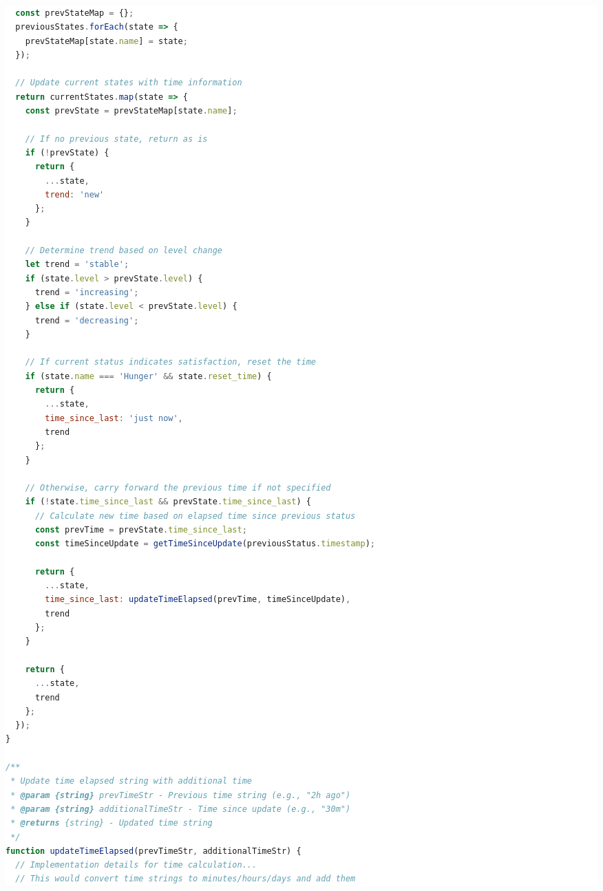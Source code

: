 ```javascript
  const prevStateMap = {};
  previousStates.forEach(state => {
    prevStateMap[state.name] = state;
  });

  // Update current states with time information
  return currentStates.map(state => {
    const prevState = prevStateMap[state.name];

    // If no previous state, return as is
    if (!prevState) {
      return {
        ...state,
        trend: 'new'
      };
    }

    // Determine trend based on level change
    let trend = 'stable';
    if (state.level > prevState.level) {
      trend = 'increasing';
    } else if (state.level < prevState.level) {
      trend = 'decreasing';
    }

    // If current status indicates satisfaction, reset the time
    if (state.name === 'Hunger' && state.reset_time) {
      return {
        ...state,
        time_since_last: 'just now',
        trend
      };
    }

    // Otherwise, carry forward the previous time if not specified
    if (!state.time_since_last && prevState.time_since_last) {
      // Calculate new time based on elapsed time since previous status
      const prevTime = prevState.time_since_last;
      const timeSinceUpdate = getTimeSinceUpdate(previousStatus.timestamp);

      return {
        ...state,
        time_since_last: updateTimeElapsed(prevTime, timeSinceUpdate),
        trend
      };
    }

    return {
      ...state,
      trend
    };
  });
}

/**
 * Update time elapsed string with additional time
 * @param {string} prevTimeStr - Previous time string (e.g., "2h ago")
 * @param {string} additionalTimeStr - Time since update (e.g., "30m")
 * @returns {string} - Updated time string
 */
function updateTimeElapsed(prevTimeStr, additionalTimeStr) {
  // Implementation details for time calculation...
  // This would convert time strings to minutes/hours/days and add them
```